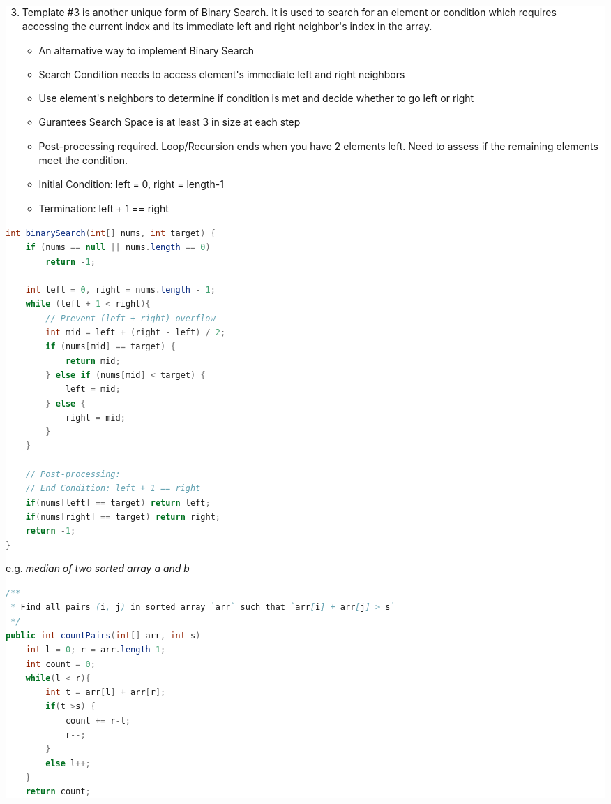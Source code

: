 3. Template #3 is another unique form of Binary Search. It is used to search for an element or condition which requires accessing the current index and its immediate left and right neighbor's index in the array.

   - An alternative way to implement Binary Search

   - Search Condition needs to access element's immediate left and right neighbors

   - Use element's neighbors to determine if condition is met and decide whether to go left or right

   - Gurantees Search Space is at least 3 in size at each step

   - Post-processing required. Loop/Recursion ends when you have 2 elements left. Need to assess if the remaining elements meet the condition.

   - Initial Condition: left = 0, right = length-1

   - Termination: left + 1 == right

```java
int binarySearch(int[] nums, int target) {
    if (nums == null || nums.length == 0)
        return -1;

    int left = 0, right = nums.length - 1;
    while (left + 1 < right){
        // Prevent (left + right) overflow
        int mid = left + (right - left) / 2;
        if (nums[mid] == target) {
            return mid;
        } else if (nums[mid] < target) {
            left = mid;
        } else {
            right = mid;
        }
    }

    // Post-processing:
    // End Condition: left + 1 == right
    if(nums[left] == target) return left;
    if(nums[right] == target) return right;
    return -1;
}
```

e.g. _median of two sorted array a and b_

```java
/**
 * Find all pairs (i, j) in sorted array `arr` such that `arr[i] + arr[j] > s`
 */
public int countPairs(int[] arr, int s)
    int l = 0; r = arr.length-1;
    int count = 0;
    while(l < r){
        int t = arr[l] + arr[r];
        if(t >s) {
            count += r-l;
            r--;
        }
        else l++;
    }
    return count;
```
